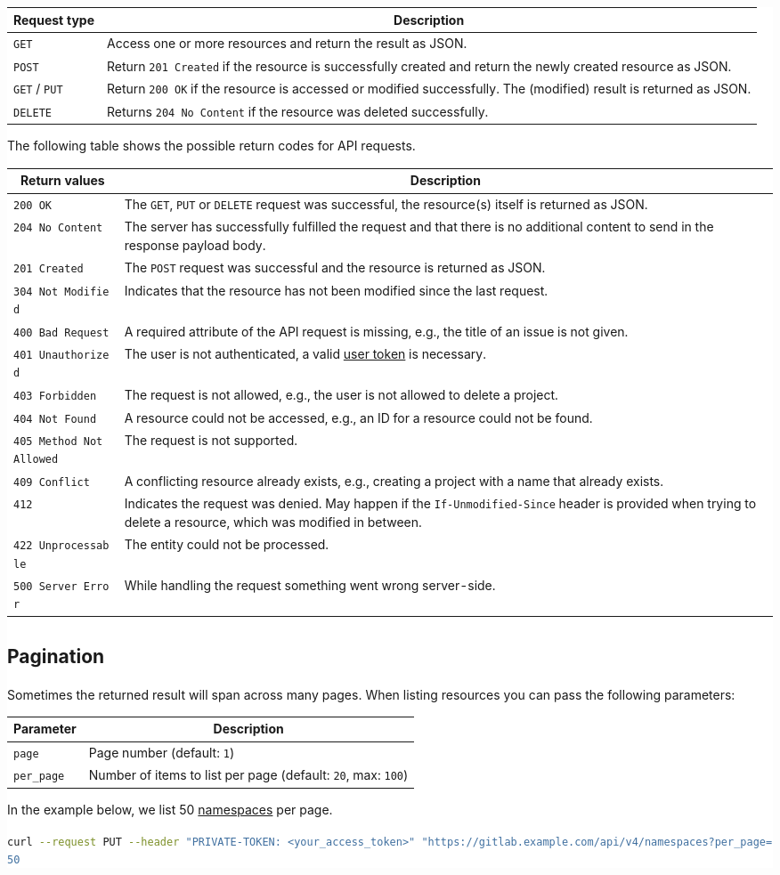 | Request type | Description |
| ------------ | ----------- |
| `GET`   | Access one or more resources and return the result as JSON. |
| `POST`  | Return `201 Created` if the resource is successfully created and return the newly created resource as JSON. |
| `GET` / `PUT` | Return `200 OK` if the resource is accessed or modified successfully. The (modified) result is returned as JSON. |
| `DELETE` | Returns `204 No Content` if the resource was deleted successfully. |

The following table shows the possible return codes for API requests.

| Return values | Description |
| ------------- | ----------- |
| `200 OK` | The `GET`, `PUT` or `DELETE` request was successful, the resource(s) itself is returned as JSON. |
| `204 No Content` | The server has successfully fulfilled the request and that there is no additional content to send in the response payload body. |
| `201 Created` | The `POST` request was successful and the resource is returned as JSON. |
| `304 Not Modified` | Indicates that the resource has not been modified since the last request. |
| `400 Bad Request` | A required attribute of the API request is missing, e.g., the title of an issue is not given. |
| `401 Unauthorized` | The user is not authenticated, a valid [user token](#authentication) is necessary. |
| `403 Forbidden` | The request is not allowed, e.g., the user is not allowed to delete a project. |
| `404 Not Found` | A resource could not be accessed, e.g., an ID for a resource could not be found. |
| `405 Method Not Allowed` | The request is not supported. |
| `409 Conflict` | A conflicting resource already exists, e.g., creating a project with a name that already exists. |
| `412` | Indicates the request was denied. May happen if the `If-Unmodified-Since` header is provided when trying to delete a resource, which was modified in between. |
| `422 Unprocessable` | The entity could not be processed. |
| `500 Server Error` | While handling the request something went wrong server-side. |

## Pagination

Sometimes the returned result will span across many pages. When listing
resources you can pass the following parameters:

| Parameter | Description |
| --------- | ----------- |
| `page`    | Page number (default: `1`) |
| `per_page`| Number of items to list per page (default: `20`, max: `100`) |

In the example below, we list 50 [namespaces](namespaces.md) per page.

```bash
curl --request PUT --header "PRIVATE-TOKEN: <your_access_token>" "https://gitlab.example.com/api/v4/namespaces?per_page=50
```
